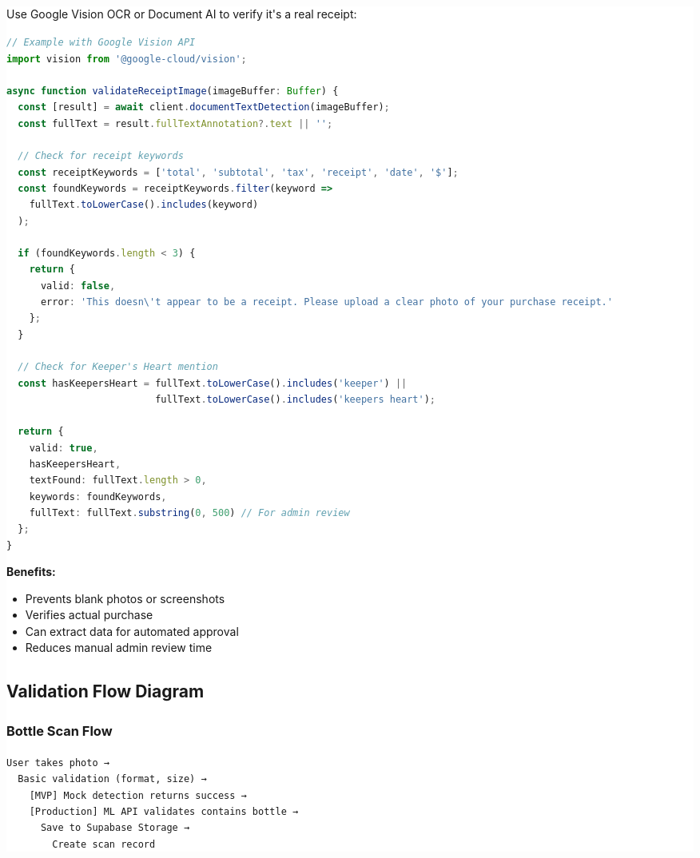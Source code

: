 Use Google Vision OCR or Document AI to verify it's a real receipt:

```typescript
// Example with Google Vision API
import vision from '@google-cloud/vision';

async function validateReceiptImage(imageBuffer: Buffer) {
  const [result] = await client.documentTextDetection(imageBuffer);
  const fullText = result.fullTextAnnotation?.text || '';

  // Check for receipt keywords
  const receiptKeywords = ['total', 'subtotal', 'tax', 'receipt', 'date', '$'];
  const foundKeywords = receiptKeywords.filter(keyword =>
    fullText.toLowerCase().includes(keyword)
  );

  if (foundKeywords.length < 3) {
    return {
      valid: false,
      error: 'This doesn\'t appear to be a receipt. Please upload a clear photo of your purchase receipt.'
    };
  }

  // Check for Keeper's Heart mention
  const hasKeepersHeart = fullText.toLowerCase().includes('keeper') ||
                          fullText.toLowerCase().includes('keepers heart');

  return {
    valid: true,
    hasKeepersHeart,
    textFound: fullText.length > 0,
    keywords: foundKeywords,
    fullText: fullText.substring(0, 500) // For admin review
  };
}
```

**Benefits:**
- Prevents blank photos or screenshots
- Verifies actual purchase
- Can extract data for automated approval
- Reduces manual admin review time

## Validation Flow Diagram

### Bottle Scan Flow
```
User takes photo →
  Basic validation (format, size) →
    [MVP] Mock detection returns success →
    [Production] ML API validates contains bottle →
      Save to Supabase Storage →
        Create scan record
```
